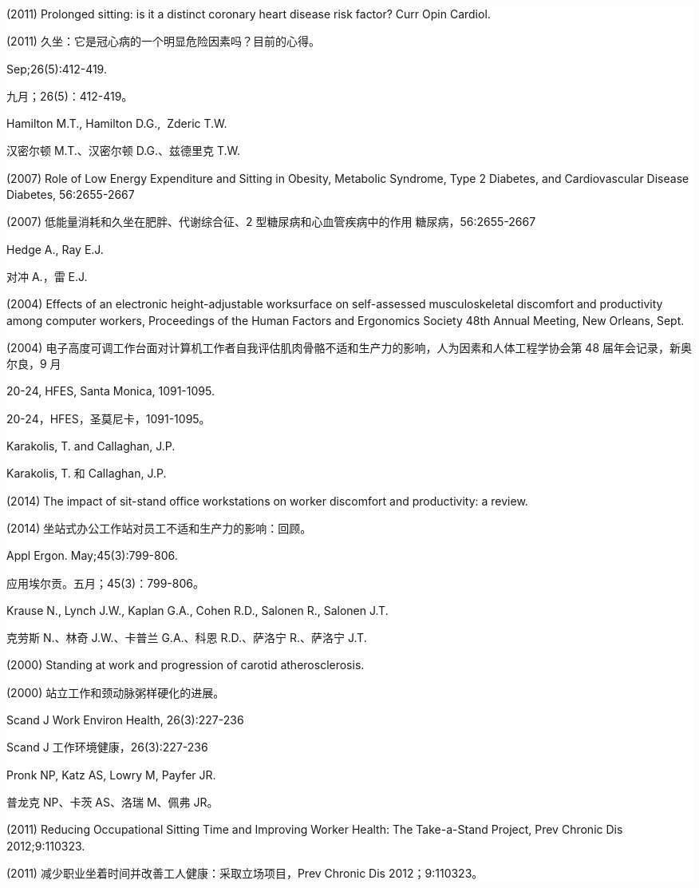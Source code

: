 (2011) Prolonged sitting: is it a distinct coronary heart disease risk factor? Curr Opin Cardiol.  

(2011) 久坐：它是冠心病的一个明显危险因素吗？目前的心得。

Sep;26(5):412-419.

  

九月；26(5)：412-419。

Hamilton M.T., Hamilton D.G.,  Zderic T.W.  

汉密尔顿 M.T.、汉密尔顿 D.G.、兹德里克 T.W.  

(2007) Role of Low Energy Expenditure and Sitting in Obesity, Metabolic Syndrome, Type 2 Diabetes, and Cardiovascular Disease Diabetes, 56:2655-2667  

(2007) 低能量消耗和久坐在肥胖、代谢综合征、2 型糖尿病和心血管疾病中的作用 糖尿病，56:2655-2667

Hedge A., Ray E.J.  

对冲 A.，雷 E.J.  

(2004) Effects of an electronic height-adjustable worksurface on self-assessed musculoskeletal discomfort and productivity among computer workers, Proceedings of the Human Factors and Ergonomics Society 48th Annual Meeting, New Orleans, Sept.  

(2004) 电子高度可调工作台面对计算机工作者自我评估肌肉骨骼不适和生产力的影响，人为因素和人体工程学协会第 48 届年会记录，新奥尔良，9 月  

20-24, HFES, Santa Monica, 1091-1095.  

20-24，HFES，圣莫尼卡，1091-1095。

Karakolis, T. and Callaghan, J.P.  

Karakolis, T. 和 Callaghan, J.P.  

(2014) The impact of sit-stand office workstations on worker discomfort and productivity: a review.  

(2014) 坐站式办公工作站对员工不适和生产力的影响：回顾。  

Appl Ergon. May;45(3):799-806.  

应用埃尔贡。五月；45(3)：799-806。

Krause N., Lynch J.W., Kaplan G.A., Cohen R.D., Salonen R., Salonen J.T.  

克劳斯 N.、林奇 J.W.、卡普兰 G.A.、科恩 R.D.、萨洛宁 R.、萨洛宁 J.T.  

(2000) Standing at work and progression of carotid atherosclerosis.  

(2000) 站立工作和颈动脉粥样硬化的进展。  

Scand J Work Environ Health, 26(3):227-236  

Scand J 工作环境健康，26(3):227-236

Pronk NP, Katz AS, Lowry M, Payfer JR.  

普龙克 NP、卡茨 AS、洛瑞 M、佩弗 JR。  

(2011) Reducing Occupational Sitting Time and Improving Worker Health: The Take-a-Stand Project, Prev Chronic Dis 2012;9:110323.  

(2011) 减少职业坐着时间并改善工人健康：采取立场项目，Prev Chronic Dis 2012；9:110323。
